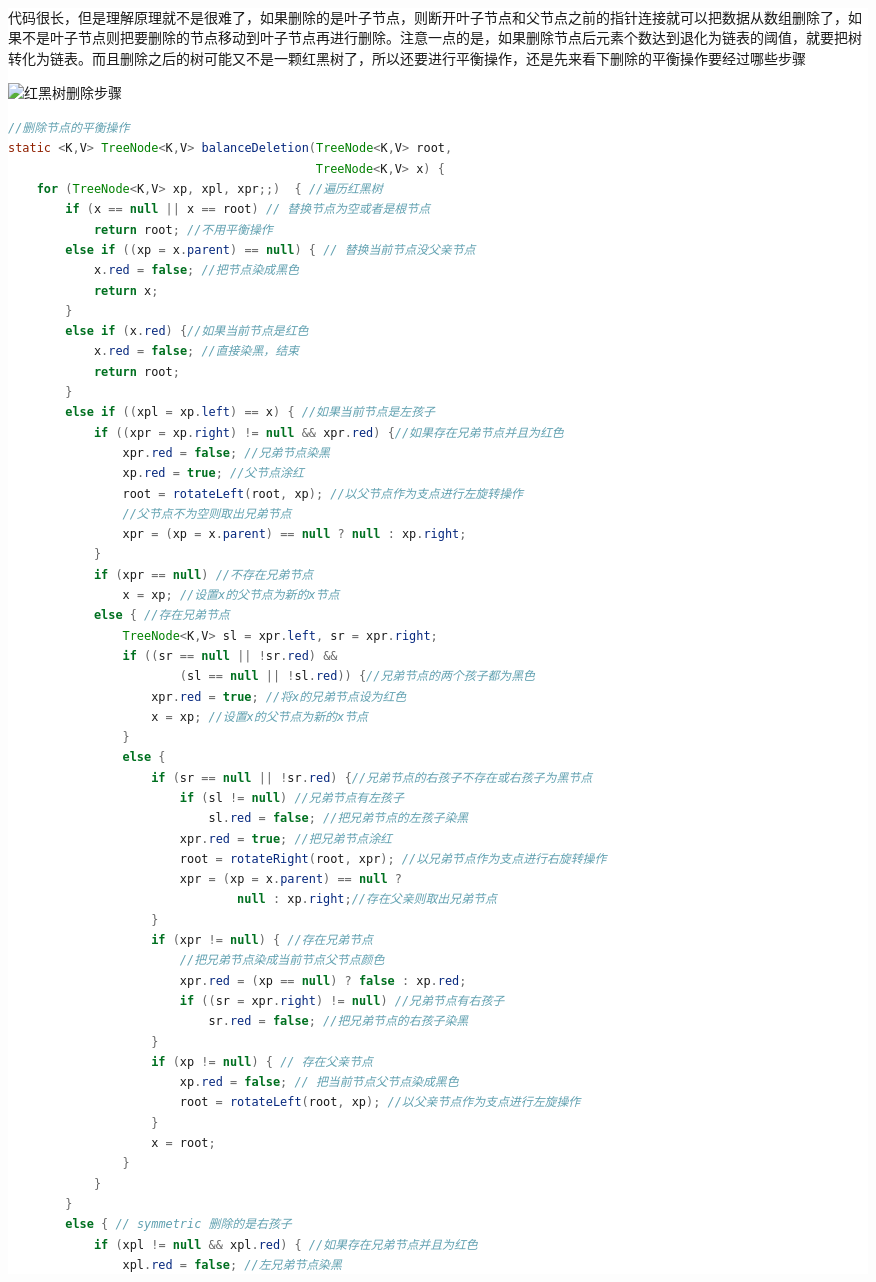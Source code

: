 代码很长，但是理解原理就不是很难了，如果删除的是叶子节点，则断开叶子节点和父节点之前的指针连接就可以把数据从数组删除了，如果不是叶子节点则把要删除的节点移动到叶子节点再进行删除。注意一点的是，如果删除节点后元素个数达到退化为链表的阈值，就要把树转化为链表。而且删除之后的树可能又不是一颗红黑树了，所以还要进行平衡操作，还是先来看下删除的平衡操作要经过哪些步骤

![红黑树删除步骤](https://gitee.com/ZeTing/UploadImg/raw/main/img/%E7%BA%A2%E9%BB%91%E6%A0%91%E5%88%A0%E9%99%A4%E6%AD%A5%E9%AA%A4.png)



```java
//删除节点的平衡操作
static <K,V> TreeNode<K,V> balanceDeletion(TreeNode<K,V> root,
                                           TreeNode<K,V> x) {
    for (TreeNode<K,V> xp, xpl, xpr;;)  { //遍历红黑树
        if (x == null || x == root) // 替换节点为空或者是根节点
            return root; //不用平衡操作
        else if ((xp = x.parent) == null) { // 替换当前节点没父亲节点
            x.red = false; //把节点染成黑色
            return x;
        }
        else if (x.red) {//如果当前节点是红色
            x.red = false; //直接染黑，结束
            return root;
        }
        else if ((xpl = xp.left) == x) { //如果当前节点是左孩子
            if ((xpr = xp.right) != null && xpr.red) {//如果存在兄弟节点并且为红色
                xpr.red = false; //兄弟节点染黑
                xp.red = true; //父节点涂红
                root = rotateLeft(root, xp); //以父节点作为支点进行左旋转操作
                //父节点不为空则取出兄弟节点
                xpr = (xp = x.parent) == null ? null : xp.right;
            }
            if (xpr == null) //不存在兄弟节点
                x = xp; //设置x的父节点为新的x节点
            else { //存在兄弟节点
                TreeNode<K,V> sl = xpr.left, sr = xpr.right;
                if ((sr == null || !sr.red) &&
                        (sl == null || !sl.red)) {//兄弟节点的两个孩子都为黑色
                    xpr.red = true; //将x的兄弟节点设为红色
                    x = xp; //设置x的父节点为新的x节点
                }
                else {
                    if (sr == null || !sr.red) {//兄弟节点的右孩子不存在或右孩子为黑节点
                        if (sl != null) //兄弟节点有左孩子
                            sl.red = false; //把兄弟节点的左孩子染黑
                        xpr.red = true; //把兄弟节点涂红
                        root = rotateRight(root, xpr); //以兄弟节点作为支点进行右旋转操作
                        xpr = (xp = x.parent) == null ?
                                null : xp.right;//存在父亲则取出兄弟节点
                    }
                    if (xpr != null) { //存在兄弟节点
                        //把兄弟节点染成当前节点父节点颜色
                        xpr.red = (xp == null) ? false : xp.red;
                        if ((sr = xpr.right) != null) //兄弟节点有右孩子
                            sr.red = false; //把兄弟节点的右孩子染黑
                    }
                    if (xp != null) { // 存在父亲节点
                        xp.red = false; // 把当前节点父节点染成黑色
                        root = rotateLeft(root, xp); //以父亲节点作为支点进行左旋操作
                    }
                    x = root;
                }
            }
        }
        else { // symmetric 删除的是右孩子
            if (xpl != null && xpl.red) { //如果存在兄弟节点并且为红色
                xpl.red = false; //左兄弟节点染黑
```